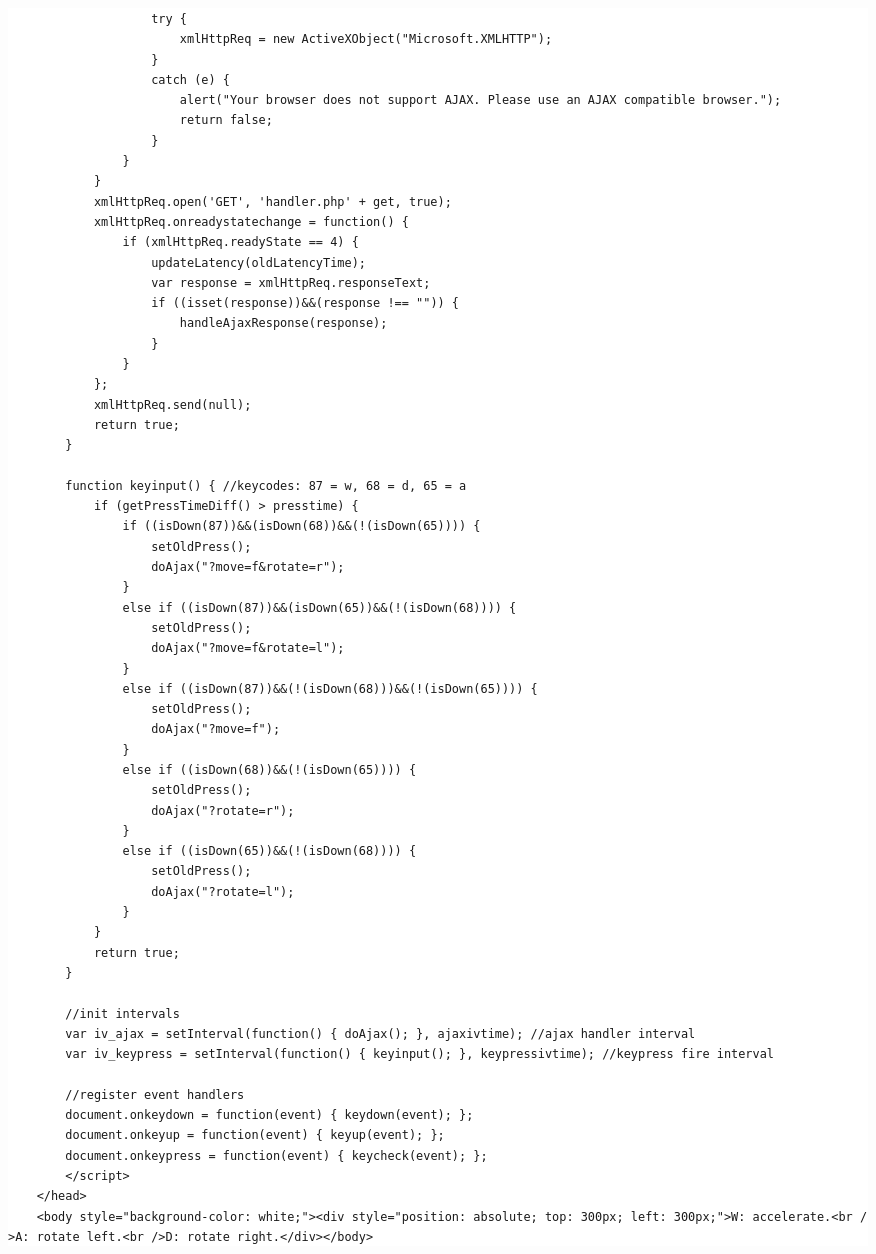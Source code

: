 ```
                    try {
                        xmlHttpReq = new ActiveXObject("Microsoft.XMLHTTP");
                    }
                    catch (e) {
                        alert("Your browser does not support AJAX. Please use an AJAX compatible browser.");
                        return false;
                    }
                }
            }
            xmlHttpReq.open('GET', 'handler.php' + get, true);
            xmlHttpReq.onreadystatechange = function() {
                if (xmlHttpReq.readyState == 4) {
                    updateLatency(oldLatencyTime);
                    var response = xmlHttpReq.responseText;
                    if ((isset(response))&&(response !== "")) {
                        handleAjaxResponse(response);
                    }
                }
            };
            xmlHttpReq.send(null);
            return true;
        }

        function keyinput() { //keycodes: 87 = w, 68 = d, 65 = a
            if (getPressTimeDiff() > presstime) {
                if ((isDown(87))&&(isDown(68))&&(!(isDown(65)))) {
                    setOldPress();
                    doAjax("?move=f&rotate=r");
                }
                else if ((isDown(87))&&(isDown(65))&&(!(isDown(68)))) {
                    setOldPress();
                    doAjax("?move=f&rotate=l");
                }
                else if ((isDown(87))&&(!(isDown(68)))&&(!(isDown(65)))) {
                    setOldPress();
                    doAjax("?move=f");
                }
                else if ((isDown(68))&&(!(isDown(65)))) {
                    setOldPress();
                    doAjax("?rotate=r");
                }
                else if ((isDown(65))&&(!(isDown(68)))) {
                    setOldPress();
                    doAjax("?rotate=l");
                }
            }
            return true;
        }

        //init intervals
        var iv_ajax = setInterval(function() { doAjax(); }, ajaxivtime); //ajax handler interval
        var iv_keypress = setInterval(function() { keyinput(); }, keypressivtime); //keypress fire interval

        //register event handlers
        document.onkeydown = function(event) { keydown(event); };
        document.onkeyup = function(event) { keyup(event); };
        document.onkeypress = function(event) { keycheck(event); };
        </script>
    </head>
    <body style="background-color: white;"><div style="position: absolute; top: 300px; left: 300px;">W: accelerate.<br />A: rotate left.<br />D: rotate right.</div></body>
```